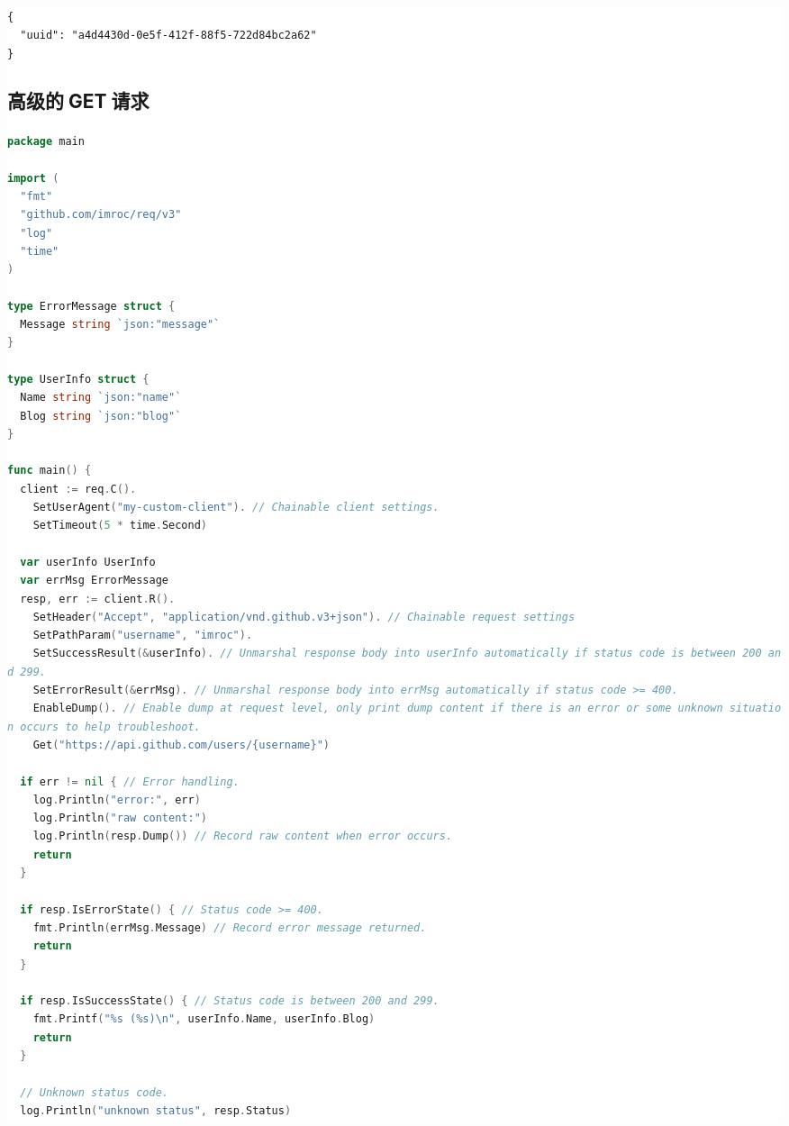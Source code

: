 ```txt
{
  "uuid": "a4d4430d-0e5f-412f-88f5-722d84bc2a62"
}
```

## 高级的 GET 请求

```go
package main

import (
  "fmt"
  "github.com/imroc/req/v3"
  "log"
  "time"
)

type ErrorMessage struct {
  Message string `json:"message"`
}

type UserInfo struct {
  Name string `json:"name"`
  Blog string `json:"blog"`
}

func main() {
  client := req.C().
    SetUserAgent("my-custom-client"). // Chainable client settings.
    SetTimeout(5 * time.Second)

  var userInfo UserInfo
  var errMsg ErrorMessage
  resp, err := client.R().
    SetHeader("Accept", "application/vnd.github.v3+json"). // Chainable request settings
    SetPathParam("username", "imroc").
    SetSuccessResult(&userInfo). // Unmarshal response body into userInfo automatically if status code is between 200 and 299.
    SetErrorResult(&errMsg). // Unmarshal response body into errMsg automatically if status code >= 400.
    EnableDump(). // Enable dump at request level, only print dump content if there is an error or some unknown situation occurs to help troubleshoot.
    Get("https://api.github.com/users/{username}")

  if err != nil { // Error handling.
    log.Println("error:", err)
    log.Println("raw content:")
    log.Println(resp.Dump()) // Record raw content when error occurs.
    return
  }

  if resp.IsErrorState() { // Status code >= 400.
    fmt.Println(errMsg.Message) // Record error message returned.
    return
  }

  if resp.IsSuccessState() { // Status code is between 200 and 299.
    fmt.Printf("%s (%s)\n", userInfo.Name, userInfo.Blog)
    return
  }

  // Unknown status code.
  log.Println("unknown status", resp.Status)
```